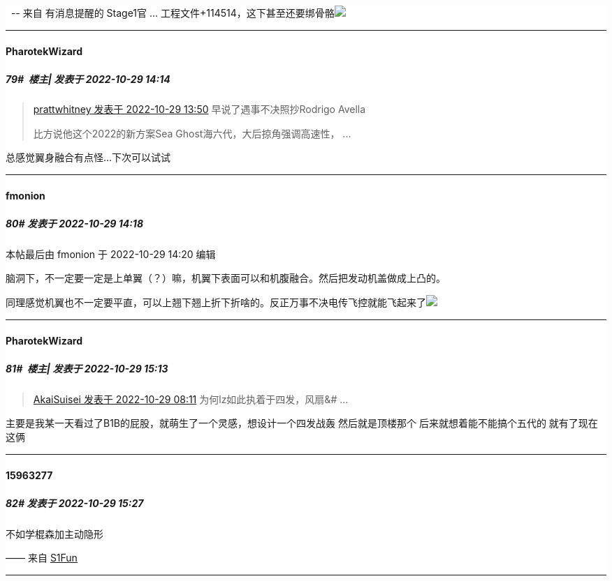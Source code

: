   -- 来自 有消息提醒的 Stage1官 ...</blockquote>
工程文件+114514，这下甚至还要绑骨骼<img src="https://static.saraba1st.com/image/smiley/face2017/053.png" referrerpolicy="no-referrer">



*****

####  PharotekWizard  
##### 79#         楼主| 发表于 2022-10-29 14:14

<blockquote><a href="httphttps://bbs.saraba1st.com/2b/forum.php?mod=redirect&amp;goto=findpost&amp;pid=58162124&amp;ptid=2101446" target="_blank">prattwhitney 发表于 2022-10-29 13:50</a>
早说了遇事不决照抄Rodrigo Avella

比方说他这个2022的新方案Sea Ghost海六代，大后掠角强调高速性， ...</blockquote>
总感觉翼身融合有点怪…下次可以试试

*****

####  fmonion  
##### 80#       发表于 2022-10-29 14:18

 本帖最后由 fmonion 于 2022-10-29 14:20 编辑 

脑洞下，不一定要一定是上单翼（？）嘛，机翼下表面可以和机腹融合。然后把发动机盖做成上凸的。

同理感觉机翼也不一定要平直，可以上翘下翘上折下折啥的。反正万事不决电传飞控就能飞起来了<img src="https://static.saraba1st.com/image/smiley/face2017/066.png" referrerpolicy="no-referrer">



*****

####  PharotekWizard  
##### 81#         楼主| 发表于 2022-10-29 15:13

<blockquote><a href="httphttps://bbs.saraba1st.com/2b/forum.php?mod=redirect&amp;goto=findpost&amp;pid=58157091&amp;ptid=2101446" target="_blank">AkaiSuisei 发表于 2022-10-29 08:11</a>
为何lz如此执着于四发，风扇&amp;# ...</blockquote>
主要是我某一天看过了B1B的屁股，就萌生了一个灵感，想设计一个四发战轰
然后就是顶楼那个
后来就想着能不能搞个五代的
就有了现在这俩



*****

####  15963277  
##### 82#       发表于 2022-10-29 15:27

不如学棍森加主动隐形

—— 来自 [S1Fun](https://s1fun.koalcat.com)



*****
